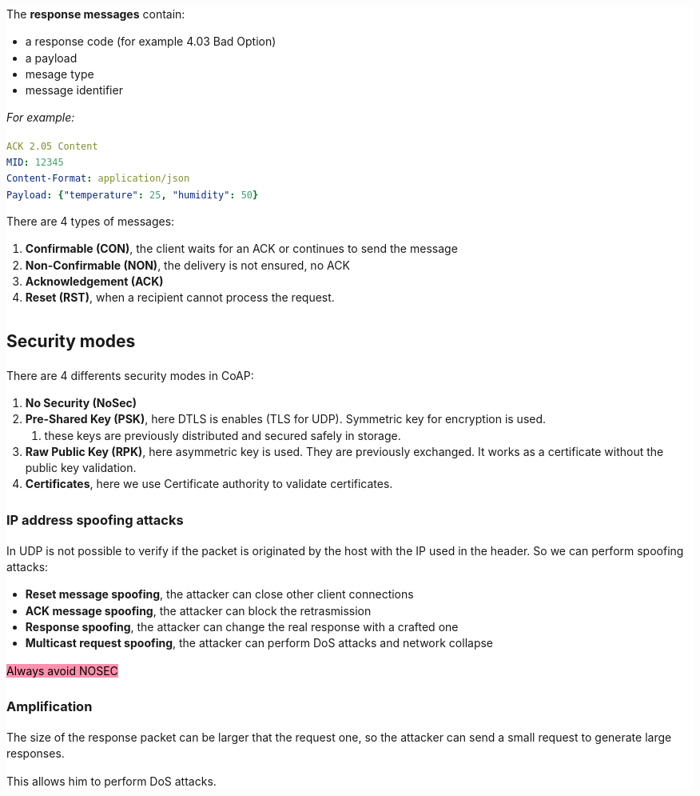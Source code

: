 

The **response messages** contain:
- a response code (for example 4.03 Bad Option)
- a payload
- mesage type
- message identifier

*For example:*
```yaml
ACK 2.05 Content
MID: 12345
Content-Format: application/json
Payload: {"temperature": 25, "humidity": 50}

```



There are 4 types of messages:
1. **Confirmable (CON)**, the client waits for an ACK or continues to send the message
2. **Non-Confirmable (NON)**, the delivery is not ensured, no ACK
3. **Acknowledgement (ACK)**
4. **Reset (RST)**, when a recipient cannot process the request.


## Security modes

There are 4 differents security modes in CoAP:
1. **No Security (NoSec)**
2. **Pre-Shared Key (PSK)**, here DTLS is enables (TLS for UDP). Symmetric key for encryption is used. 
	1. these keys are previously distributed and secured safely in storage.
3. **Raw Public Key (RPK)**, here asymmetric key is used. They are previously exchanged. It works as a certificate without the public key validation.
4. **Certificates**, here we use Certificate authority to validate certificates.


### IP address spoofing attacks
In UDP is not possible to verify if the packet is originated by the host with the IP used in the header. So we can perform spoofing attacks:
- **Reset message spoofing**, the attacker can close other client connections
- **ACK message spoofing**, the attacker can block the retrasmission
- **Response spoofing**, the attacker can change the real response with a crafted one
- **Multicast request spoofing**, the attacker can perform DoS attacks and network collapse

<mark style="background: #FF5582A6;">Always avoid NOSEC</mark>


### Amplification 
The size of the response packet can be larger that the request one, so the attacker can send a small request to generate large responses.

This allows him to perform DoS attacks.


